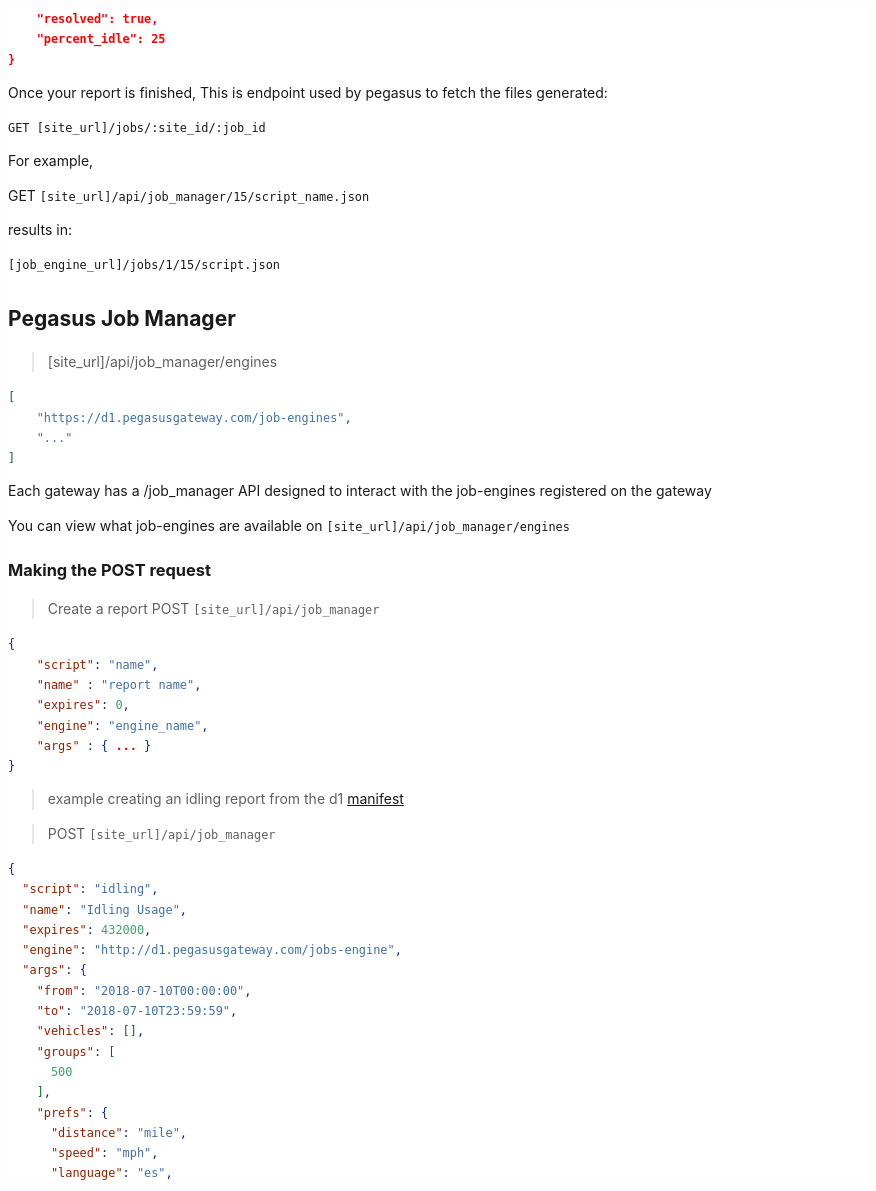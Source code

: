 ```json
	"resolved": true,
	"percent_idle": 25
}
```

Once your report is finished, This is endpoint used by pegasus to fetch the files generated:

`GET [site_url]/jobs/:site_id/:job_id`

For example, 

GET `[site_url]/api/job_manager/15/script_name.json`

results in:

`[job_engine_url]/jobs/1/15/script.json`

## Pegasus Job Manager

> [site_url]/api/job_manager/engines

```json
[
	"https://d1.pegasusgateway.com/job-engines",
	"..."
]
```

Each gateway has a /job_manager API designed to interact with the job-engines registered on the gateway

You can view what job-engines are available on `[site_url]/api/job_manager/engines`


### Making the POST request

> Create a report
> POST `[site_url]/api/job_manager`

```json
{
    "script": "name",
    "name" : "report name",
    "expires": 0,
    "engine": "engine_name",
    "args" : { ... }
}
```

> example creating an idling report from the d1 [manifest](#manifest)

> POST `[site_url]/api/job_manager`

```json
{
  "script": "idling",
  "name": "Idling Usage",
  "expires": 432000,
  "engine": "http://d1.pegasusgateway.com/jobs-engine",
  "args": {
    "from": "2018-07-10T00:00:00",
    "to": "2018-07-10T23:59:59",
    "vehicles": [],
    "groups": [
      500
    ],
    "prefs": {
      "distance": "mile",
      "speed": "mph",
      "language": "es",
```